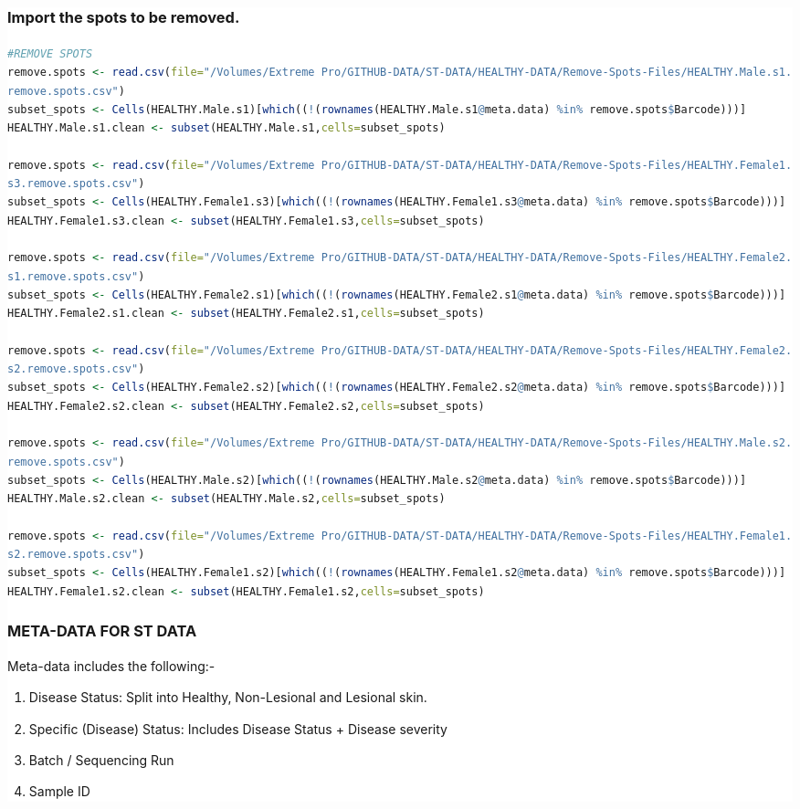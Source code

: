 ### Import the spots to be removed.

``` r
#REMOVE SPOTS
remove.spots <- read.csv(file="/Volumes/Extreme Pro/GITHUB-DATA/ST-DATA/HEALTHY-DATA/Remove-Spots-Files/HEALTHY.Male.s1.remove.spots.csv")
subset_spots <- Cells(HEALTHY.Male.s1)[which((!(rownames(HEALTHY.Male.s1@meta.data) %in% remove.spots$Barcode)))]
HEALTHY.Male.s1.clean <- subset(HEALTHY.Male.s1,cells=subset_spots)

remove.spots <- read.csv(file="/Volumes/Extreme Pro/GITHUB-DATA/ST-DATA/HEALTHY-DATA/Remove-Spots-Files/HEALTHY.Female1.s3.remove.spots.csv")
subset_spots <- Cells(HEALTHY.Female1.s3)[which((!(rownames(HEALTHY.Female1.s3@meta.data) %in% remove.spots$Barcode)))]
HEALTHY.Female1.s3.clean <- subset(HEALTHY.Female1.s3,cells=subset_spots)

remove.spots <- read.csv(file="/Volumes/Extreme Pro/GITHUB-DATA/ST-DATA/HEALTHY-DATA/Remove-Spots-Files/HEALTHY.Female2.s1.remove.spots.csv")
subset_spots <- Cells(HEALTHY.Female2.s1)[which((!(rownames(HEALTHY.Female2.s1@meta.data) %in% remove.spots$Barcode)))]
HEALTHY.Female2.s1.clean <- subset(HEALTHY.Female2.s1,cells=subset_spots)

remove.spots <- read.csv(file="/Volumes/Extreme Pro/GITHUB-DATA/ST-DATA/HEALTHY-DATA/Remove-Spots-Files/HEALTHY.Female2.s2.remove.spots.csv")
subset_spots <- Cells(HEALTHY.Female2.s2)[which((!(rownames(HEALTHY.Female2.s2@meta.data) %in% remove.spots$Barcode)))]
HEALTHY.Female2.s2.clean <- subset(HEALTHY.Female2.s2,cells=subset_spots)

remove.spots <- read.csv(file="/Volumes/Extreme Pro/GITHUB-DATA/ST-DATA/HEALTHY-DATA/Remove-Spots-Files/HEALTHY.Male.s2.remove.spots.csv")
subset_spots <- Cells(HEALTHY.Male.s2)[which((!(rownames(HEALTHY.Male.s2@meta.data) %in% remove.spots$Barcode)))]
HEALTHY.Male.s2.clean <- subset(HEALTHY.Male.s2,cells=subset_spots)

remove.spots <- read.csv(file="/Volumes/Extreme Pro/GITHUB-DATA/ST-DATA/HEALTHY-DATA/Remove-Spots-Files/HEALTHY.Female1.s2.remove.spots.csv")
subset_spots <- Cells(HEALTHY.Female1.s2)[which((!(rownames(HEALTHY.Female1.s2@meta.data) %in% remove.spots$Barcode)))]
HEALTHY.Female1.s2.clean <- subset(HEALTHY.Female1.s2,cells=subset_spots)
```

### META-DATA FOR ST DATA

Meta-data includes the following:-

1.  Disease Status: Split into Healthy, Non-Lesional and Lesional skin.

2.  Specific (Disease) Status: Includes Disease Status + Disease
    severity

3.  Batch / Sequencing Run

4.  Sample ID
